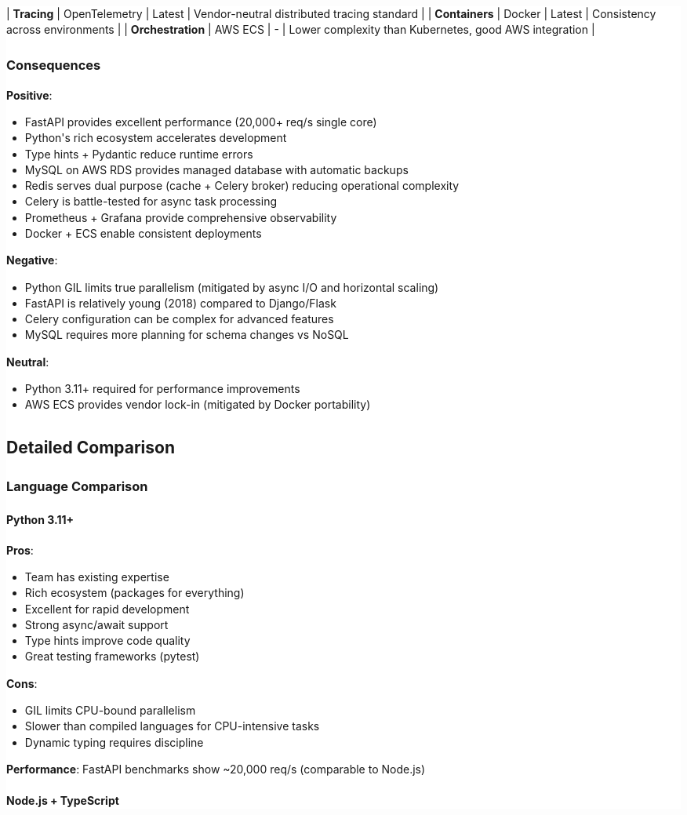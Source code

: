 | **Tracing**       | OpenTelemetry | Latest  | Vendor-neutral distributed tracing standard                                |
| **Containers**    | Docker        | Latest  | Consistency across environments                                            |
| **Orchestration** | AWS ECS       | -       | Lower complexity than Kubernetes, good AWS integration                     |

### Consequences

**Positive**:

- FastAPI provides excellent performance (20,000+ req/s single core)
- Python's rich ecosystem accelerates development
- Type hints + Pydantic reduce runtime errors
- MySQL on AWS RDS provides managed database with automatic backups
- Redis serves dual purpose (cache + Celery broker) reducing operational complexity
- Celery is battle-tested for async task processing
- Prometheus + Grafana provide comprehensive observability
- Docker + ECS enable consistent deployments

**Negative**:

- Python GIL limits true parallelism (mitigated by async I/O and horizontal scaling)
- FastAPI is relatively young (2018) compared to Django/Flask
- Celery configuration can be complex for advanced features
- MySQL requires more planning for schema changes vs NoSQL

**Neutral**:

- Python 3.11+ required for performance improvements
- AWS ECS provides vendor lock-in (mitigated by Docker portability)

## Detailed Comparison

### Language Comparison

#### Python 3.11+

**Pros**:

- Team has existing expertise
- Rich ecosystem (packages for everything)
- Excellent for rapid development
- Strong async/await support
- Type hints improve code quality
- Great testing frameworks (pytest)

**Cons**:

- GIL limits CPU-bound parallelism
- Slower than compiled languages for CPU-intensive tasks
- Dynamic typing requires discipline

**Performance**: FastAPI benchmarks show ~20,000 req/s (comparable to Node.js)

#### Node.js + TypeScript
